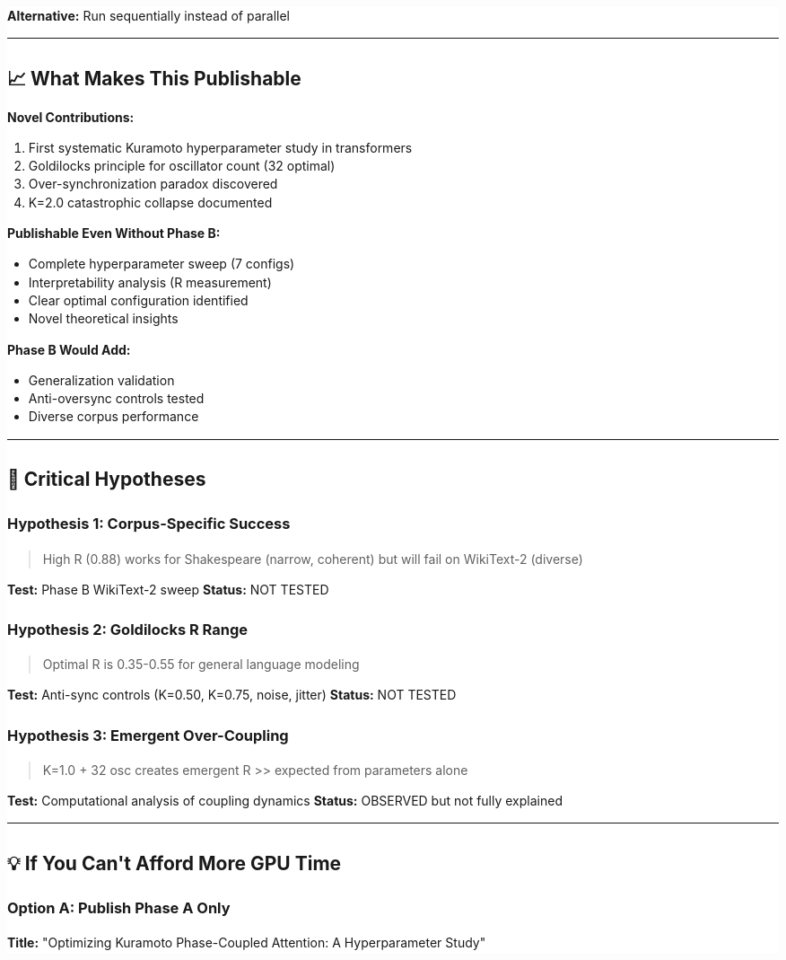 **Alternative:** Run sequentially instead of parallel

---

## 📈 What Makes This Publishable

**Novel Contributions:**
1. First systematic Kuramoto hyperparameter study in transformers
2. Goldilocks principle for oscillator count (32 optimal)
3. Over-synchronization paradox discovered
4. K=2.0 catastrophic collapse documented

**Publishable Even Without Phase B:**
- Complete hyperparameter sweep (7 configs)
- Interpretability analysis (R measurement)
- Clear optimal configuration identified
- Novel theoretical insights

**Phase B Would Add:**
- Generalization validation
- Anti-oversync controls tested
- Diverse corpus performance

---

## 🔬 Critical Hypotheses

### Hypothesis 1: Corpus-Specific Success
> High R (0.88) works for Shakespeare (narrow, coherent) but will fail on WikiText-2 (diverse)

**Test:** Phase B WikiText-2 sweep
**Status:** NOT TESTED

### Hypothesis 2: Goldilocks R Range
> Optimal R is 0.35-0.55 for general language modeling

**Test:** Anti-sync controls (K=0.50, K=0.75, noise, jitter)
**Status:** NOT TESTED

### Hypothesis 3: Emergent Over-Coupling
> K=1.0 + 32 osc creates emergent R >> expected from parameters alone

**Test:** Computational analysis of coupling dynamics
**Status:** OBSERVED but not fully explained

---

## 💡 If You Can't Afford More GPU Time

### Option A: Publish Phase A Only
**Title:** "Optimizing Kuramoto Phase-Coupled Attention: A Hyperparameter Study"
